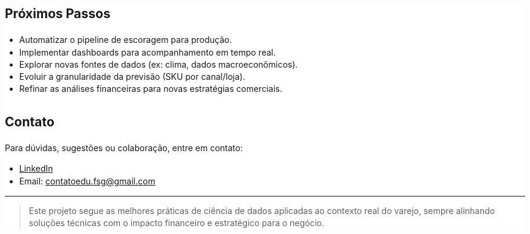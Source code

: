 
## Próximos Passos

- Automatizar o pipeline de escoragem para produção.
- Implementar dashboards para acompanhamento em tempo real.
- Explorar novas fontes de dados (ex: clima, dados macroeconômicos).
- Evoluir a granularidade da previsão (SKU por canal/loja).
- Refinar as análises financeiras para novas estratégias comerciais.

## Contato

Para dúvidas, sugestões ou colaboração, entre em contato:
- [LinkedIn](https://www.linkedin.com/in/eduferreiraa)
- Email: contatoedu.fsg@gmail.com

---

> Este projeto segue as melhores práticas de ciência de dados aplicadas ao contexto real do varejo, sempre alinhando soluções técnicas com o impacto financeiro e estratégico para o negócio.
